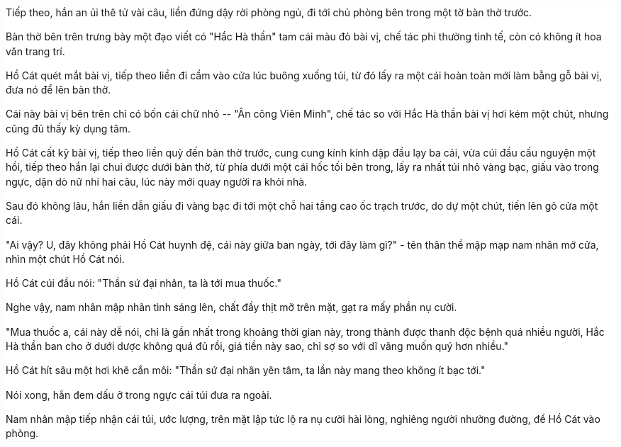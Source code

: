 Tiếp theo, hắn an ủi thê tử vài câu, liền đứng dậy rời phòng ngủ, đi tới chủ phòng bên trong một tờ bàn thờ trước.

Bàn thờ bên trên trưng bày một đạo viết có "Hắc Hà thần" tam cái màu đỏ bài vị, chế tác phi thường tinh tế, còn có không ít hoa văn trang trí.

Hồ Cát quét mắt bài vị, tiếp theo liền đi cầm vào cửa lúc buông xuống túi, từ đó lấy ra một cái hoàn toàn mới làm bằng gỗ bài vị, đưa nó để lên bàn thờ.

Cái này bài vị bên trên chỉ có bốn cái chữ nhỏ -- "Ân công Viên Minh", chế tác so với Hắc Hà thần bài vị hơi kém một chút, nhưng cũng đủ thấy kỳ dụng tâm.

Hồ Cát cất kỹ bài vị, tiếp theo liền quỳ đến bàn thờ trước, cung cung kính kính dập đầu lạy ba cái, vừa cúi đầu cầu nguyện một hồi, tiếp theo hắn lại chui được dưới bàn thờ, từ phía dưới một cái hốc tối bên trong, lấy ra nhất túi nhỏ vàng bạc, giấu vào trong ngực, dặn dò nữ nhi hai câu, lúc này mới quay người ra khỏi nhà.

Sau đó không lâu, hắn liền dẫn giấu đi vàng bạc đi tới một chỗ hai tầng cao ốc trạch trước, do dự một chút, tiến lên gõ cửa một cái.

"Ai vậy? U, đây không phải Hồ Cát huynh đệ, cái này giữa ban ngày, tới đây làm gì?" - tên thân thể mập mạp nam nhân mở cửa, nhìn một chút Hồ Cát nói.

Hồ Cát cúi đầu nói: "Thần sứ đại nhân, ta là tới mua thuốc."

Nghe vậy, nam nhân mập nhãn tình sáng lên, chất đầy thịt mỡ trên mặt, gạt ra mấy phần nụ cười.

"Mua thuốc a, cái này dễ nói, chỉ là gần nhất trong khoảng thời gian này, trong thành được thanh độc bệnh quá nhiều người, Hắc Hà thần ban cho ở dưới dược không quá đủ rồi, giá tiền này sao, chỉ sợ so với dĩ vãng muốn quý hơn nhiều."

Hồ Cát hít sâu một hơi khẽ cắn môi: "Thần sứ đại nhân yên tâm, ta lần này mang theo không ít bạc tới."

Nói xong, hắn đem dấu ở trong ngực cái túi đưa ra ngoài.

Nam nhân mập tiếp nhận cái túi, ước lượng, trên mặt lập tức lộ ra nụ cười hài lòng, nghiêng người nhường đường, để Hồ Cát vào phòng.




